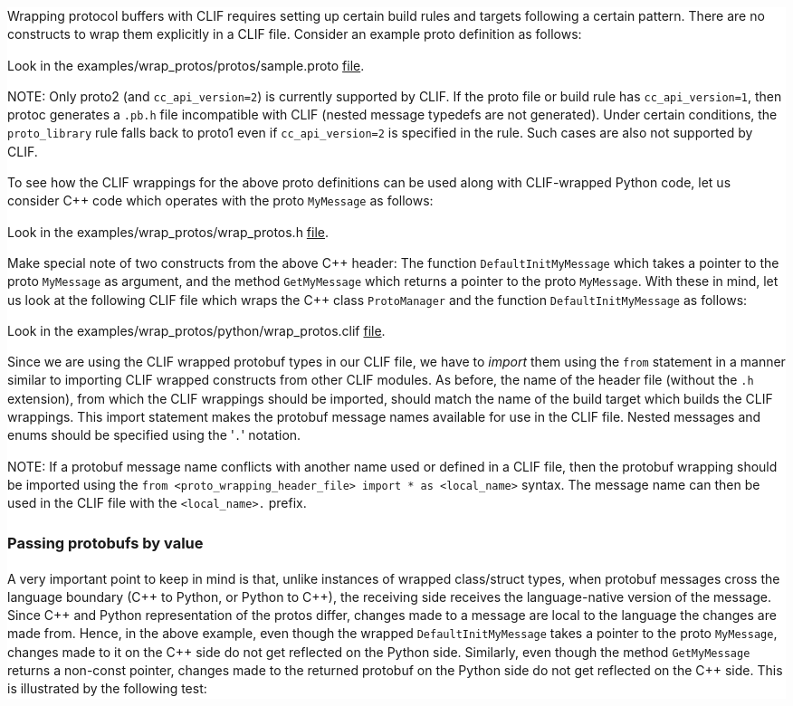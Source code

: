 Wrapping protocol buffers with CLIF requires setting up certain build rules and
targets following a certain pattern. There are no constructs to wrap them
explicitly in a CLIF file. Consider an example proto definition as follows:

Look in the examples/wrap_protos/protos/sample.proto [file](../../examples/wrap_protos/protos/sample.proto).

NOTE: Only proto2 (and `cc_api_version=2`) is currently supported by CLIF.
If the proto file or build rule
has `cc_api_version=1`, then protoc generates a `.pb.h` file incompatible with
CLIF (nested message typedefs are not generated). Under certain conditions,
the `proto_library` rule falls back to proto1 even if `cc_api_version=2` is
specified in the rule. Such cases are also not supported by CLIF.

To see how the CLIF wrappings for the above proto definitions can be used along
with CLIF-wrapped Python code, let us consider C++ code which operates with the
proto `MyMessage` as follows:

Look in the examples/wrap_protos/wrap_protos.h [file](../../examples/wrap_protos/wrap_protos.h).

Make special note of two constructs from the above C++ header: The function
`DefaultInitMyMessage` which takes a pointer to the proto `MyMessage` as
argument, and the method `GetMyMessage` which returns a pointer to the proto
`MyMessage`. With these in mind, let us look at the following CLIF file which
wraps the C++ class `ProtoManager` and the function `DefaultInitMyMessage` as
follows:

Look in the examples/wrap_protos/python/wrap_protos.clif [file](../../examples/wrap_protos/python/wrap_protos.clif).

Since we are using the CLIF wrapped protobuf types in our CLIF file, we have to
_import_ them using the `from` statement in a manner similar to importing CLIF
wrapped constructs from other CLIF modules. As before, the name of the header
file (without the `.h` extension), from which the CLIF wrappings should be
imported, should match the name of the build target which builds the CLIF
wrappings. This import statement makes the protobuf message names available for
use in the CLIF file. Nested messages and enums should be specified using the
'`.`' notation.

NOTE: If a protobuf message name conflicts with another name used or defined in
a CLIF file, then the protobuf wrapping should be imported using the
`from <proto_wrapping_header_file> import * as <local_name>` syntax. The message
name can then be used in the CLIF file with the `<local_name>.` prefix.

### Passing protobufs by value

A very important point to keep in mind is that, unlike instances of wrapped
class/struct types, when protobuf messages cross the language boundary (C++ to
Python, or Python to C++), the receiving side receives the language-native
version of the message. Since C++ and Python representation of the protos
differ, changes made to a message are local to the language the changes are made
from. Hence, in the above example, even though the wrapped
`DefaultInitMyMessage` takes a pointer to the proto `MyMessage`, changes made to
it on the C++ side do not get reflected on the Python side. Similarly, even
though the method `GetMyMessage` returns a non-const pointer, changes made to
the returned protobuf on the Python side do not get reflected on the C++ side.
This is illustrated by the following test:
